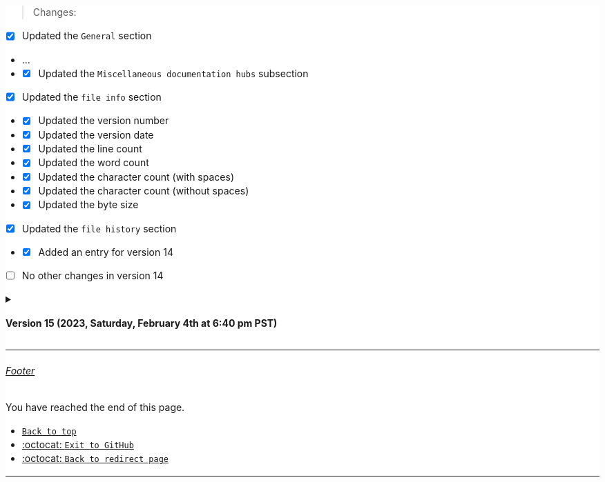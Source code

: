 > Changes:

- [x] Updated the `General` section
- ...
- - [x] Updated the `Miscellaneous documentation hubs` subsection
- [x] Updated the `file info` section
- - [x] Updated the version number
- - [x] Updated the version date
- - [x] Updated the line count
- - [x] Updated the word count
- - [x] Updated the character count (with spaces)
- - [x] Updated the character count (without spaces)
- - [x] Updated the byte size
- [x] Updated the `file history` section
- - [x] Added an entry for version 14
- [ ] No other changes in version 14

</details>

<details><summary><p lang="en"><b>Version 15 (2023, Saturday, February 4th at 6:40 pm PST)</b></p></summary></details>

</details>

***

###### [Footer](#Footer)

You have reached the end of this page.

- [`Back to top`](#Documentation)
- [:octocat: `Exit to GitHub`](https://github.com/)
- [:octocat: `Back to redirect page`](https://github.com/seanpm2001/Docs/)

***

